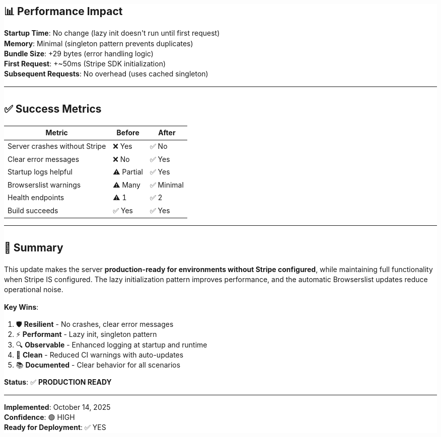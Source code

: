 
## 📊 Performance Impact

**Startup Time**: No change (lazy init doesn't run until first request)  
**Memory**: Minimal (singleton pattern prevents duplicates)  
**Bundle Size**: +29 bytes (error handling logic)  
**First Request**: +~50ms (Stripe SDK initialization)  
**Subsequent Requests**: No overhead (uses cached singleton)

---

## ✅ Success Metrics

| Metric | Before | After |
|--------|--------|-------|
| Server crashes without Stripe | ❌ Yes | ✅ No |
| Clear error messages | ❌ No | ✅ Yes |
| Startup logs helpful | ⚠️ Partial | ✅ Yes |
| Browserslist warnings | ⚠️ Many | ✅ Minimal |
| Health endpoints | ⚠️ 1 | ✅ 2 |
| Build succeeds | ✅ Yes | ✅ Yes |

---

## 🎉 Summary

This update makes the server **production-ready for environments without Stripe configured**, while maintaining full functionality when Stripe IS configured. The lazy initialization pattern improves performance, and the automatic Browserslist updates reduce operational noise.

**Key Wins**:
1. 🛡️ **Resilient** - No crashes, clear error messages
2. ⚡ **Performant** - Lazy init, singleton pattern
3. 🔍 **Observable** - Enhanced logging at startup and runtime
4. 🧹 **Clean** - Reduced CI warnings with auto-updates
5. 📚 **Documented** - Clear behavior for all scenarios

**Status**: ✅ **PRODUCTION READY**

---

**Implemented**: October 14, 2025  
**Confidence**: 🟢 HIGH  
**Ready for Deployment**: ✅ YES


